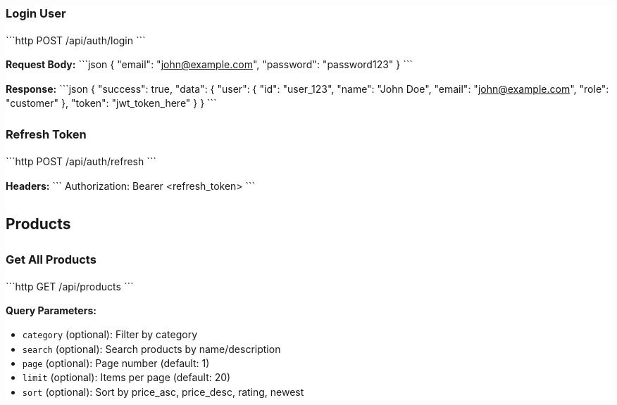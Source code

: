 ### Login User
\`\`\`http
POST /api/auth/login
\`\`\`

**Request Body:**
\`\`\`json
{
  "email": "john@example.com",
  "password": "password123"
}
\`\`\`

**Response:**
\`\`\`json
{
  "success": true,
  "data": {
    "user": {
      "id": "user_123",
      "name": "John Doe",
      "email": "john@example.com",
      "role": "customer"
    },
    "token": "jwt_token_here"
  }
}
\`\`\`

### Refresh Token
\`\`\`http
POST /api/auth/refresh
\`\`\`

**Headers:**
\`\`\`
Authorization: Bearer <refresh_token>
\`\`\`

## Products

### Get All Products
\`\`\`http
GET /api/products
\`\`\`

**Query Parameters:**
- `category` (optional): Filter by category
- `search` (optional): Search products by name/description
- `page` (optional): Page number (default: 1)
- `limit` (optional): Items per page (default: 20)
- `sort` (optional): Sort by price_asc, price_desc, rating, newest
